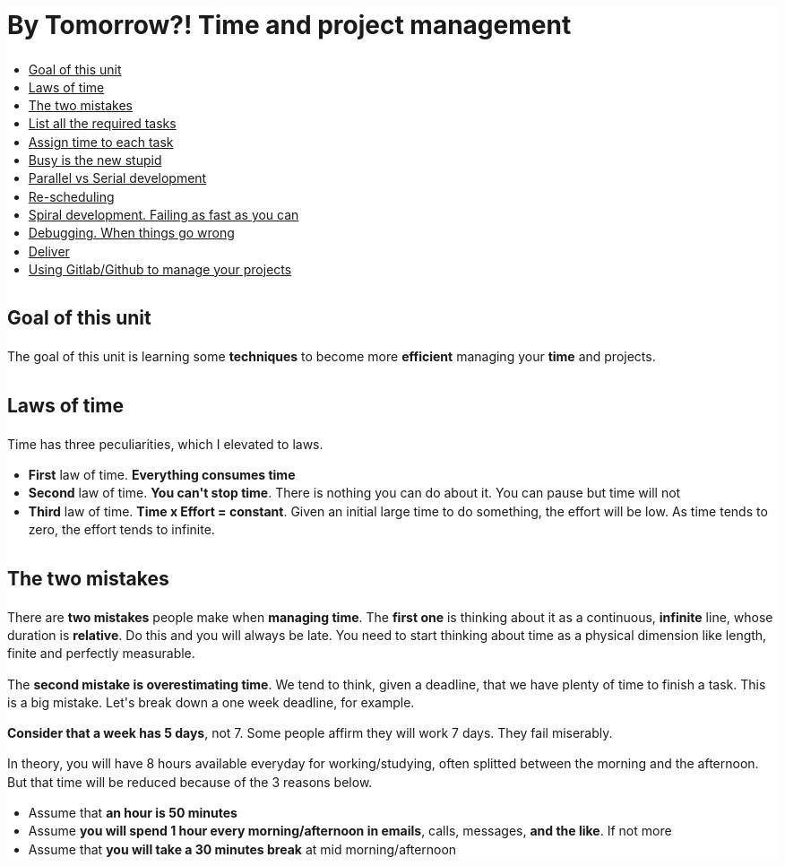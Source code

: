 # By Tomorrow?! Time and project management

* [Goal of this unit](#goal-of-this-unit)
* [Laws of time](#laws-of-time)
* [The two mistakes](#the-two-mistakes)
* [List all the required tasks](#list-all-the-required-tasks)
* [Assign time to each task](#assign-time-to-each-task)
* [Busy is the new stupid](#busy-is-the-new-stupid)
* [Parallel vs Serial development](#parallel-vs-serial-development)
* [Re-scheduling](#re-scheduling)
* [Spiral development. Failing as fast as you can](#spiral-development-failing-as-fast-as-you-can)
* [Debugging. When things go wrong](#debugging-when-things-go-wrong)
* [Deliver](#deliver)
* [Using Gitlab/Github to manage your projects](#using-gitlabgithub-to-manage-your-projects)

## Goal of this unit

The goal of this unit is learning some **techniques** to become more **efficient** managing your **time** and projects.

## Laws of time

Time has three peculiarities, which I elevated to laws.

* **First** law of time. **Everything consumes time**
* **Second** law of time. **You can't stop time**. There is nothing you can do about it. You can pause but time will not
* **Third** law of time. **Time x Effort = constant**. Given an initial large time to do something, the effort will be low. As time tends to zero, the effort tends to infinite.

## The two mistakes

There are **two mistakes** people make when **managing time**. The **first one** is thinking about it as a continuous, **infinite** line, whose duration is **relative**. Do this and you will always be late. You need to start thinking about time as a physical dimension like length, finite and perfectly measurable.

The **second mistake is overestimating time**. We tend to think, given a deadline, that we have plenty of time to finish a task. This is a big mistake. Let's break down a one week deadline, for example.

**Consider that a week has 5 days**, not 7. Some people affirm they will work 7 days. They fail miserably.

In theory, you will have 8 hours available everyday for working/studying, often splitted between the morning and the afternoon. But that time will be reduced because of the 3 reasons below.

* Assume that **an hour is 50 minutes**
* Assume **you will spend 1 hour every morning/afternoon in emails**, calls, messages, **and the like**. If not more
* Assume that **you will take a 30 minutes break** at mid morning/afternoon

